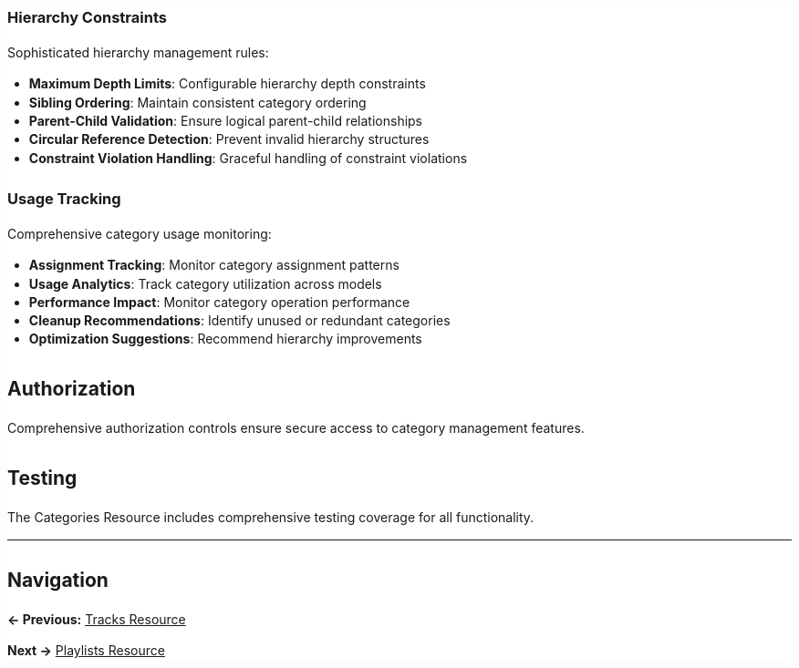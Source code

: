 ### Hierarchy Constraints

Sophisticated hierarchy management rules:

- **Maximum Depth Limits**: Configurable hierarchy depth constraints
- **Sibling Ordering**: Maintain consistent category ordering
- **Parent-Child Validation**: Ensure logical parent-child relationships
- **Circular Reference Detection**: Prevent invalid hierarchy structures
- **Constraint Violation Handling**: Graceful handling of constraint violations

### Usage Tracking

Comprehensive category usage monitoring:

- **Assignment Tracking**: Monitor category assignment patterns
- **Usage Analytics**: Track category utilization across models
- **Performance Impact**: Monitor category operation performance
- **Cleanup Recommendations**: Identify unused or redundant categories
- **Optimization Suggestions**: Recommend hierarchy improvements

## Authorization

Comprehensive authorization controls ensure secure access to category management features.

## Testing

The Categories Resource includes comprehensive testing coverage for all functionality.

---

## Navigation

**← Previous:** [Tracks Resource](030-tracks-resource.md)

**Next →** [Playlists Resource](050-playlists-resource.md)
